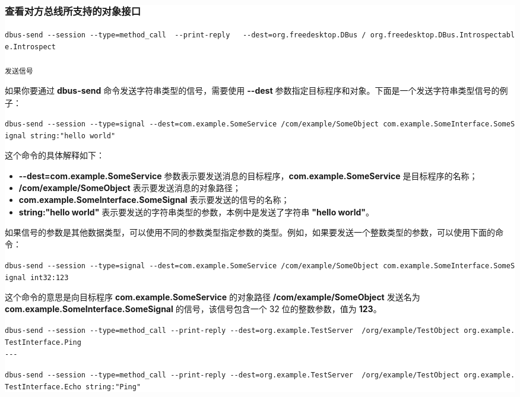 

### **查看对方总线所支持的对象接口**

```shell
dbus-send --session --type=method_call 	--print-reply 	--dest=org.freedesktop.DBus / org.freedesktop.DBus.Introspectable.Introspect

发送信号
```

如果你要通过 **dbus-send** 命令发送字符串类型的信号，需要使用 **--dest** 参数指定目标程序和对象。下面是一个发送字符串类型信号的例子：

```shell
dbus-send --session --type=signal --dest=com.example.SomeService /com/example/SomeObject com.example.SomeInterface.SomeSignal string:"hello world"
```

这个命令的具体解释如下：

- **--dest=com.example.SomeService** 参数表示要发送消息的目标程序，**com.example.SomeService** 是目标程序的名称；
- **/com/example/SomeObject** 表示要发送消息的对象路径；
- **com.example.SomeInterface.SomeSignal** 表示要发送的信号的名称；
- **string:"hello world"** 表示要发送的字符串类型的参数，本例中是发送了字符串 **"hello world"**。

如果信号的参数是其他数据类型，可以使用不同的参数类型指定参数的类型。例如，如果要发送一个整数类型的参数，可以使用下面的命令：

```shell
dbus-send --session --type=signal --dest=com.example.SomeService /com/example/SomeObject com.example.SomeInterface.SomeSignal int32:123
```

这个命令的意思是向目标程序 **com.example.SomeService** 的对象路径 **/com/example/SomeObject** 发送名为 **com.example.SomeInterface.SomeSignal** 的信号，该信号包含一个 32 位的整数参数，值为 **123**。


```shell
dbus-send --session --type=method_call --print-reply --dest=org.example.TestServer  /org/example/TestObject org.example.TestInterface.Ping
---
```

```shell
dbus-send --session --type=method_call --print-reply --dest=org.example.TestServer  /org/example/TestObject org.example.TestInterface.Echo string:"Ping"
```

